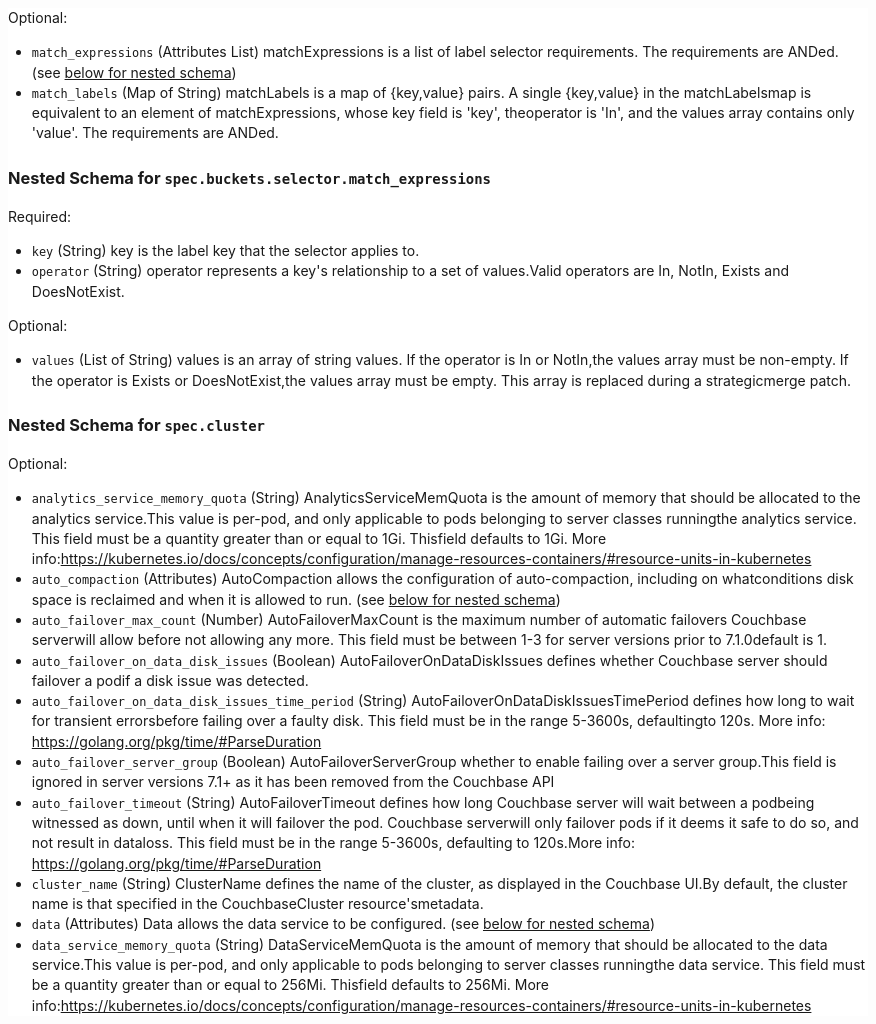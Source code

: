 Optional:

- `match_expressions` (Attributes List) matchExpressions is a list of label selector requirements. The requirements are ANDed. (see [below for nested schema](#nestedatt--spec--buckets--selector--match_expressions))
- `match_labels` (Map of String) matchLabels is a map of {key,value} pairs. A single {key,value} in the matchLabelsmap is equivalent to an element of matchExpressions, whose key field is 'key', theoperator is 'In', and the values array contains only 'value'. The requirements are ANDed.

<a id="nestedatt--spec--buckets--selector--match_expressions"></a>
### Nested Schema for `spec.buckets.selector.match_expressions`

Required:

- `key` (String) key is the label key that the selector applies to.
- `operator` (String) operator represents a key's relationship to a set of values.Valid operators are In, NotIn, Exists and DoesNotExist.

Optional:

- `values` (List of String) values is an array of string values. If the operator is In or NotIn,the values array must be non-empty. If the operator is Exists or DoesNotExist,the values array must be empty. This array is replaced during a strategicmerge patch.




<a id="nestedatt--spec--cluster"></a>
### Nested Schema for `spec.cluster`

Optional:

- `analytics_service_memory_quota` (String) AnalyticsServiceMemQuota is the amount of memory that should be allocated to the analytics service.This value is per-pod, and only applicable to pods belonging to server classes runningthe analytics service.  This field must be a quantity greater than or equal to 1Gi.  Thisfield defaults to 1Gi.  More info:https://kubernetes.io/docs/concepts/configuration/manage-resources-containers/#resource-units-in-kubernetes
- `auto_compaction` (Attributes) AutoCompaction allows the configuration of auto-compaction, including on whatconditions disk space is reclaimed and when it is allowed to run. (see [below for nested schema](#nestedatt--spec--cluster--auto_compaction))
- `auto_failover_max_count` (Number) AutoFailoverMaxCount is the maximum number of automatic failovers Couchbase serverwill allow before not allowing any more.  This field must be between 1-3 for server versions prior to 7.1.0default is 1.
- `auto_failover_on_data_disk_issues` (Boolean) AutoFailoverOnDataDiskIssues defines whether Couchbase server should failover a podif a disk issue was detected.
- `auto_failover_on_data_disk_issues_time_period` (String) AutoFailoverOnDataDiskIssuesTimePeriod defines how long to wait for transient errorsbefore failing over a faulty disk.  This field must be in the range 5-3600s, defaultingto 120s.  More info:  https://golang.org/pkg/time/#ParseDuration
- `auto_failover_server_group` (Boolean) AutoFailoverServerGroup whether to enable failing over a server group.This field is ignored in server versions 7.1+ as it has been removed from the Couchbase API
- `auto_failover_timeout` (String) AutoFailoverTimeout defines how long Couchbase server will wait between a podbeing witnessed as down, until when it will failover the pod.  Couchbase serverwill only failover pods if it deems it safe to do so, and not result in dataloss.  This field must be in the range 5-3600s, defaulting to 120s.More info:  https://golang.org/pkg/time/#ParseDuration
- `cluster_name` (String) ClusterName defines the name of the cluster, as displayed in the Couchbase UI.By default, the cluster name is that specified in the CouchbaseCluster resource'smetadata.
- `data` (Attributes) Data allows the data service to be configured. (see [below for nested schema](#nestedatt--spec--cluster--data))
- `data_service_memory_quota` (String) DataServiceMemQuota is the amount of memory that should be allocated to the data service.This value is per-pod, and only applicable to pods belonging to server classes runningthe data service.  This field must be a quantity greater than or equal to 256Mi.  Thisfield defaults to 256Mi.  More info:https://kubernetes.io/docs/concepts/configuration/manage-resources-containers/#resource-units-in-kubernetes